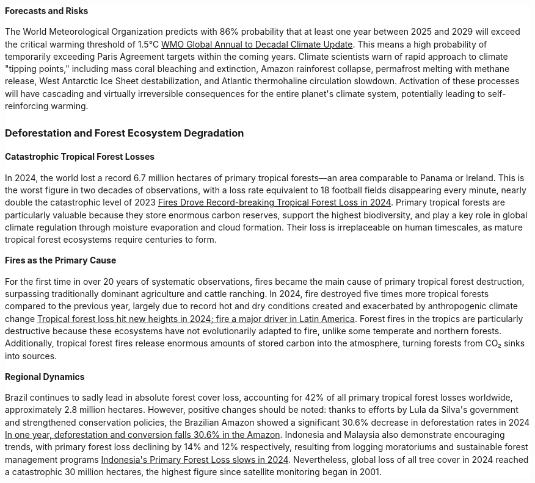**Forecasts and Risks**

The World Meteorological Organization predicts with 86% probability that at least one year between 2025 and 2029 will exceed the critical warming threshold of 1.5°C [WMO Global Annual to Decadal Climate Update](https://climate.copernicus.eu/sites/default/files/custom-uploads/2530%208GA/Presentations/The%20role%20of%20WMO_s%20Lead%20Centre%20for%20Annual%20to%20Decadal%20Prediction%20and%20itsGlobal%20Update%20in%20informing%20estimates%20of%20climate%20risk_Melissa%20Seabrook\(UK%20Met%20Office\).pdf). This means a high probability of temporarily exceeding Paris Agreement targets within the coming years. Climate scientists warn of rapid approach to climate "tipping points," including mass coral bleaching and extinction, Amazon rainforest collapse, permafrost melting with methane release, West Antarctic Ice Sheet destabilization, and Atlantic thermohaline circulation slowdown. Activation of these processes will have cascading and virtually irreversible consequences for the entire planet's climate system, potentially leading to self-reinforcing warming.

### Deforestation and Forest Ecosystem Degradation

**Catastrophic Tropical Forest Losses**

In 2024, the world lost a record 6.7 million hectares of primary tropical forests—an area comparable to Panama or Ireland. This is the worst figure in two decades of observations, with a loss rate equivalent to 18 football fields disappearing every minute, nearly double the catastrophic level of 2023 [Fires Drove Record-breaking Tropical Forest Loss in 2024](https://gfr.wri.org/latest-analysis-deforestation-trends). Primary tropical forests are particularly valuable because they store enormous carbon reserves, support the highest biodiversity, and play a key role in global climate regulation through moisture evaporation and cloud formation. Their loss is irreplaceable on human timescales, as mature tropical forest ecosystems require centuries to form.

**Fires as the Primary Cause**

For the first time in over 20 years of systematic observations, fires became the main cause of primary tropical forest destruction, surpassing traditionally dominant agriculture and cattle ranching. In 2024, fire destroyed five times more tropical forests compared to the previous year, largely due to record hot and dry conditions created and exacerbated by anthropogenic climate change [Tropical forest loss hit new heights in 2024; fire a major driver in Latin America](https://news.mongabay.com/2025/05/tropical-forest-loss-hit-new-heights-in-2024-fire-a-major-driver-in-latin-america/). Forest fires in the tropics are particularly destructive because these ecosystems have not evolutionarily adapted to fire, unlike some temperate and northern forests. Additionally, tropical forest fires release enormous amounts of stored carbon into the atmosphere, turning forests from CO₂ sinks into sources.

**Regional Dynamics**

Brazil continues to sadly lead in absolute forest cover loss, accounting for 42% of all primary tropical forest losses worldwide, approximately 2.8 million hectares. However, positive changes should be noted: thanks to efforts by Lula da Silva's government and strengthened conservation policies, the Brazilian Amazon showed a significant 30.6% decrease in deforestation rates in 2024 [In one year, deforestation and conversion falls 30.6% in the Amazon](https://www.wwf.org.br/?90200/In-one-year-deforestation-falls-306-in-the-Amazon-and-257-in-the-Cerrado). Indonesia and Malaysia also demonstrate encouraging trends, with primary forest loss declining by 14% and 12% respectively, resulting from logging moratoriums and sustainable forest management programs [Indonesia's Primary Forest Loss slows in 2024](https://nusantara-atlas.org/indonesias-primary-forest-loss-slows-in-2024/). Nevertheless, global loss of all tree cover in 2024 reached a catastrophic 30 million hectares, the highest figure since satellite monitoring began in 2001.
